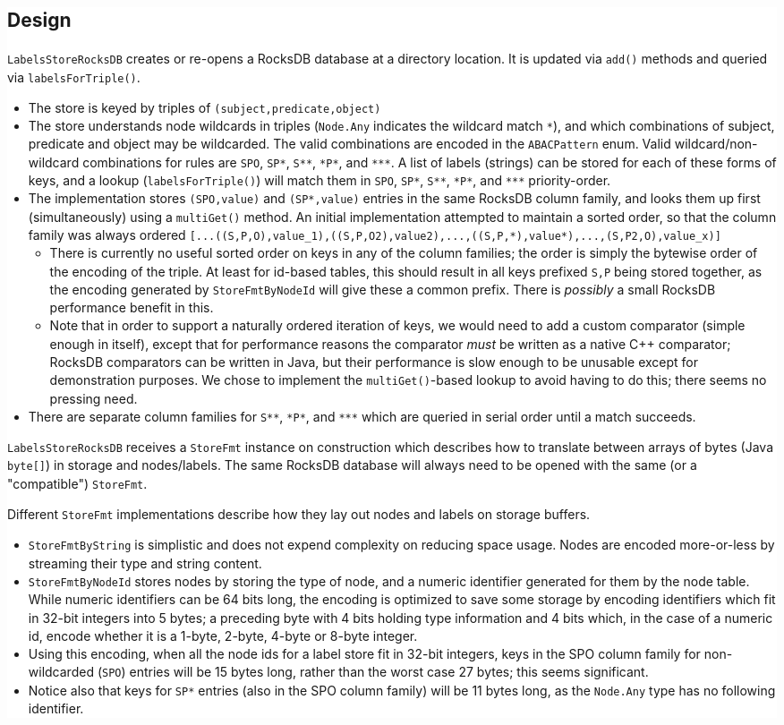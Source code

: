 ## Design

`LabelsStoreRocksDB` creates or re-opens a RocksDB database at a directory location. It is updated via `add()` methods and queried
via `labelsForTriple()`.
 * The store is keyed by triples of `(subject,predicate,object)`
 * The store understands node wildcards in triples (`Node.Any` indicates the wildcard match `*`), and which combinations of subject, predicate and object may
be wildcarded. The valid combinations are encoded in the `ABACPattern` enum. Valid wildcard/non-wildcard combinations for rules are
`SPO`, `SP*`, `S**`, `*P*`, and `***`. A list of labels (strings) can be stored for each of these forms of keys,
and a lookup (`labelsForTriple()`) will match them in `SPO`, `SP*`, `S**`, `*P*`, and `***` priority-order.
 * The implementation stores `(SPO,value)` and `(SP*,value)` entries in the same RocksDB column family,
and looks them up first (simultaneously) using a `multiGet()` method. An initial implementation attempted to maintain a sorted order,
so that the column family was always ordered `[...((S,P,O),value_1),((S,P,O2),value2),...,((S,P,*),value*),...,(S,P2,O),value_x)]`
   * There is currently no useful sorted order on keys in any of the column families; the order is simply the bytewise order of the encoding 
   of the triple. At least for id-based tables, this should result in all keys prefixed `S,P` being stored together, as the
   encoding generated by `StoreFmtByNodeId` will give these a common prefix. There is _possibly_ a small RocksDB performance benefit
   in this.
   * Note that in order to support a naturally ordered iteration of keys, we would need to add a custom comparator (simple enough in itself), except that
   for performance reasons the comparator *must* be written as a native C++ comparator; RocksDB comparators can be written in Java,
   but their performance is slow enough to be unusable except for demonstration purposes. We chose to implement the `multiGet()`-based
   lookup to avoid having to do this; there seems no pressing need.
 * There are separate column families for
`S**`, `*P*`, and `***` which are queried in serial order until a match succeeds.

`LabelsStoreRocksDB` receives a `StoreFmt` instance on construction which describes how to translate between
arrays of bytes (Java `byte[]`) in storage and nodes/labels. The same RocksDB database will always need to be
opened with the same (or a "compatible") `StoreFmt`.

Different `StoreFmt` implementations describe how they lay out nodes and labels on storage buffers.
 * `StoreFmtByString` is simplistic and does not expend complexity on reducing space usage. Nodes are encoded
more-or-less by streaming their type and string content.
 * `StoreFmtByNodeId` stores nodes by storing the type of node, and a numeric identifier generated for them
by the node table. While numeric identifiers can be 64 bits long, the encoding is optimized to save some storage by
encoding identifiers which fit in 32-bit integers into 5 bytes; a preceding byte with 4 bits holding type
information and 4 bits which, in the case of a numeric id, encode whether it is a 1-byte, 2-byte, 4-byte or 8-byte
integer.
 * Using this encoding, when all the node ids for a label store fit in 32-bit integers, keys in the SPO column family 
for non-wildcarded (`SPO`) entries will be 15 bytes
long, rather than the worst case 27 bytes; this seems significant.
 * Notice also that keys for `SP*` entries (also in the SPO column family) will be 11 bytes long, as the `Node.Any`
type has no following identifier.
